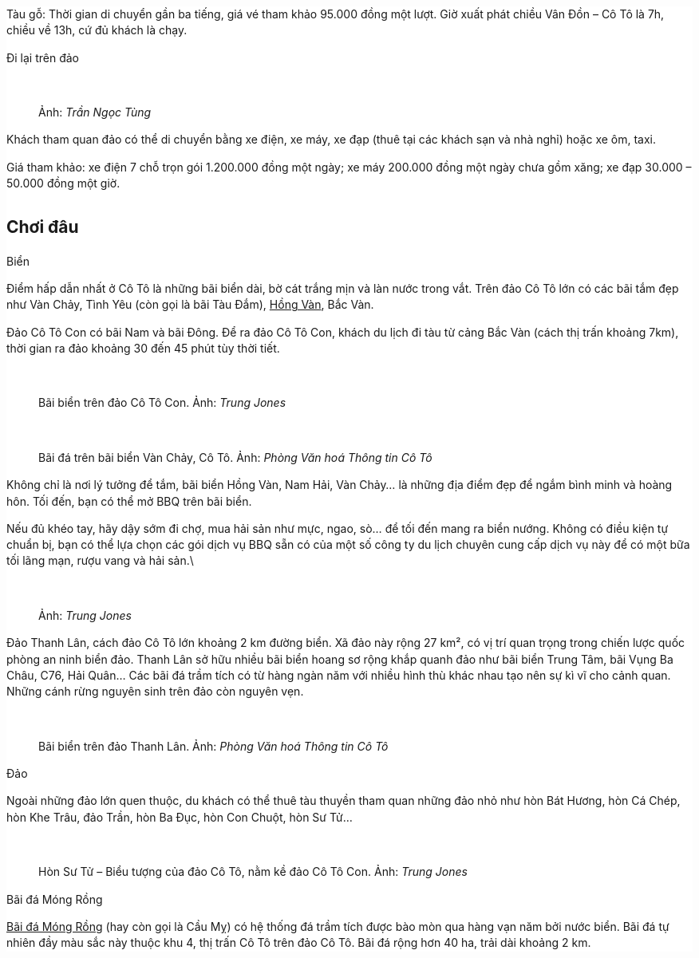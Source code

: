 Tàu gỗ: Thời gian di chuyển gần ba tiếng, giá vé tham khảo 95.000 đồng một lượt. Giờ xuất phát chiều Vân Đồn – Cô Tô là 7h, chiều về 13h, cứ đủ khách là chạy.

Đi lại trên đảo

<figure><img src="https://i1-dulich.vnecdn.net/2022/06/21/du-lich-co-to-6981-1655807496.jpg?w=0&#x26;h=0&#x26;q=100&#x26;dpr=1&#x26;fit=crop&#x26;s=m48kySq5L_FP9h2AoDV49Q" alt=""><figcaption><p>Ảnh: <em>Trần Ngọc Tùng</em></p></figcaption></figure>

Khách tham quan đảo có thể di chuyển bằng xe điện, xe máy, xe đạp (thuê tại các khách sạn và nhà nghỉ) hoặc xe ôm, taxi.

Giá tham khảo: xe điện 7 chỗ trọn gói 1.200.000 đồng một ngày; xe máy 200.000 đồng một ngày chưa gồm xăng; xe đạp 30.000 – 50.000 đồng một giờ.

## Chơi đâu

Biển

Điểm hấp dẫn nhất ở Cô Tô là những bãi biển dài, bờ cát trắng mịn và làn nước trong vắt. Trên đảo Cô Tô lớn có các bãi tắm đẹp như Vàn Chảy, Tình Yêu (còn gọi là bãi Tàu Đắm), [Hồng Vàn](https://vnexpress.net/bien-hong-van-quyen-ru-khach-den-co-to-3029446), Bắc Vàn.

Đảo Cô Tô Con có bãi Nam và bãi Đông. Để ra đảo Cô Tô Con, khách du lịch đi tàu từ cảng Bắc Vàn (cách thị trấn khoảng 7km), thời gian ra đảo khoảng 30 đến 45 phút tùy thời tiết.

<figure><img src="https://i1-dulich.vnecdn.net/2022/06/21/bien-co-to-5161-1655807497.jpg?w=0&#x26;h=0&#x26;q=100&#x26;dpr=1&#x26;fit=crop&#x26;s=ukEluv4Hmlq6CXjpXPz18A" alt=""><figcaption><p>Bãi biển trên đảo Cô Tô Con. Ảnh: <em>Trung Jones</em></p></figcaption></figure>

<figure><img src="https://i1-dulich.vnecdn.net/2022/06/28/bai-van-chay-co-to-jpeg-8941-1656388398.jpg?w=0&#x26;h=0&#x26;q=100&#x26;dpr=1&#x26;fit=crop&#x26;s=rPWqIqEMxcbZ_-yJ872t_A" alt=""><figcaption><p>Bãi đá trên bãi biển Vàn Chảy, Cô Tô. Ảnh: <em>Phòng Văn hoá Thông tin Cô Tô</em></p></figcaption></figure>

Không chỉ là nơi lý tưởng để tắm, bãi biển Hồng Vàn, Nam Hải, Vàn Chảy… là những địa điểm đẹp để ngắm bình minh và hoàng hôn. Tối đến, bạn có thể mở BBQ trên bãi biển.

Nếu đủ khéo tay, hãy dậy sớm đi chợ, mua hải sản như mực, ngao, sò… để tối đến mang ra biển nướng. Không có điều kiện tự chuẩn bị, bạn có thể lựa chọn các gói dịch vụ BBQ sẵn có của một số công ty du lịch chuyên cung cấp dịch vụ này để có một bữa tối lãng mạn, rượu vang và hải sản.\

<figure><img src="https://i1-dulich.vnecdn.net/2022/06/21/bien-dao-co-to-5288-1655807497.jpg?w=0&#x26;h=0&#x26;q=100&#x26;dpr=1&#x26;fit=crop&#x26;s=jWgFWqwSLYrO7mRC3HTIDQ" alt=""><figcaption><p>Ảnh: <em>Trung Jones</em></p></figcaption></figure>

Đảo Thanh Lân, cách đảo Cô Tô lớn khoảng 2 km đường biển. Xã đảo này rộng 27 km², có vị trí quan trọng trong chiến lược quốc phòng an ninh biển đảo. Thanh Lân sở hữu nhiều bãi biển hoang sơ rộng khắp quanh đảo như bãi biển Trung Tâm, bãi Vụng Ba Châu, C76, Hải Quân… Các bãi đá trầm tích có từ hàng ngàn năm với nhiều hình thù khác nhau tạo nên sự kì vĩ cho cảnh quan. Những cánh rừng nguyên sinh trên đảo còn nguyên vẹn.

<figure><img src="https://i1-dulich.vnecdn.net/2022/06/28/dao-Thanh-Lan-jpeg-9815-1656387716.jpg?w=0&#x26;h=0&#x26;q=100&#x26;dpr=1&#x26;fit=crop&#x26;s=d8iBa2M-6nnt0xpIAhsUgQ" alt=""><figcaption><p>Bãi biển trên đảo Thanh Lân. Ảnh: <em>Phòng Văn hoá Thông tin Cô Tô</em></p></figcaption></figure>

Đảo

Ngoài những đảo lớn quen thuộc, du khách có thể thuê tàu thuyền tham quan những đảo nhỏ như hòn Bát Hương, hòn Cá Chép, hòn Khe Trâu, đảo Trần, hòn Ba Đục, hòn Con Chuột, hòn Sư Tử…

<figure><img src="https://i1-dulich.vnecdn.net/2022/06/21/hon-su-tu-co-to-6077-1655807498.jpg?w=0&#x26;h=0&#x26;q=100&#x26;dpr=1&#x26;fit=crop&#x26;s=ffdEUAosZH5ePUPgRy6kOA" alt=""><figcaption><p>Hòn Sư Tử – Biểu tượng của đảo Cô Tô, nằm kề đảo Cô Tô Con. Ảnh: <em>Trung Jones</em></p></figcaption></figure>

Bãi đá Móng Rồng

[Bãi đá Móng Rồng](https://vnexpress.net/bai-da-mong-rong-van-nguoi-me-o-co-to-3612315) (hay còn gọi là Cầu Mỵ) có hệ thống đá trầm tích được bào mòn qua hàng vạn năm bởi nước biển. Bãi đá tự nhiên đầy màu sắc này thuộc khu 4, thị trấn Cô Tô trên đảo Cô Tô. Bãi đá rộng hơn 40 ha, trải dài khoảng 2 km.
